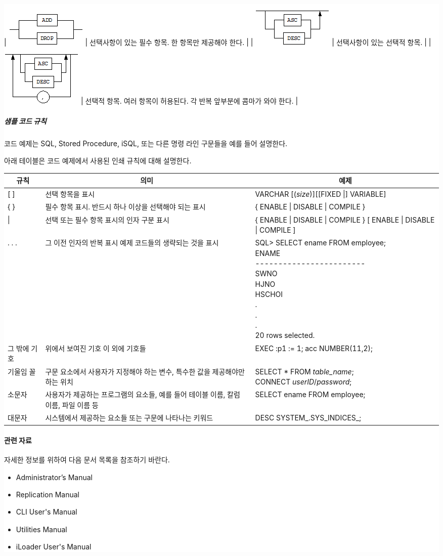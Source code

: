 | ![](media/Sharding/image016.gif) | 선택사항이 있는 필수 항목. 한 항목만 제공해야 한다.          |
| ![](media/Sharding/image018.gif) | 선택사항이 있는 선택적 항목.                                 |
| ![](media/Sharding/image020.gif) | 선택적 항목. 여러 항목이 허용된다. 각 반복 앞부분에 콤마가 와야 한다. |

##### 샘플 코드 규칙

코드 예제는 SQL, Stored Procedure, iSQL, 또는 다른 명령 라인 구문들을 예를 들어
설명한다.

아래 테이블은 코드 예제에서 사용된 인쇄 규칙에 대해 설명한다.

| 규칙         | 의미                                                         | 예제                                                         |
| ------------ | ------------------------------------------------------------ | ------------------------------------------------------------ |
| [ ]          | 선택 항목을 표시                                             | VARCHAR [(*size*)][[FIXED \|] VARIABLE]                      |
| { }          | 필수 항목 표시. 반드시 하나 이상을 선택해야 되는 표시        | { ENABLE \| DISABLE \| COMPILE }                             |
| \|           | 선택 또는 필수 항목 표시의 인자 구분 표시                    | { ENABLE \| DISABLE \| COMPILE } [ ENABLE \| DISABLE \| COMPILE ] |
| . . .        | 그 이전 인자의 반복 표시 예제 코드들의 생략되는 것을 표시    | SQL\> SELECT ename FROM employee; <br/>ENAME<br/> ------------------------<br/> SWNO<br/> HJNO<br/> HSCHOI<br/> .<br/> .<br/> . <br/>20 rows selected. |
| 그 밖에 기호 | 위에서 보여진 기호 이 외에 기호들                            | EXEC :p1 := 1; acc NUMBER(11,2);                             |
| 기울임 꼴    | 구문 요소에서 사용자가 지정해야 하는 변수, 특수한 값을 제공해야만 하는 위치 | SELECT \* FROM *table_name*;<br/> CONNECT *userID*/*password*; |
| 소문자       | 사용자가 제공하는 프로그램의 요소들, 예를 들어 테이블 이름, 칼럼 이름, 파일 이름 등 | SELECT ename FROM employee;                                  |
| 대문자       | 시스템에서 제공하는 요소들 또는 구문에 나타나는 키워드       | DESC SYSTEM_.SYS_INDICES_;                                   |

#### 관련 자료

자세한 정보를 위하여 다음 문서 목록을 참조하기 바란다.

-   Administrator’s Manual

-   Replication Manual

-   CLI User's Manual

-   Utilities Manual

-   iLoader User's Manual
